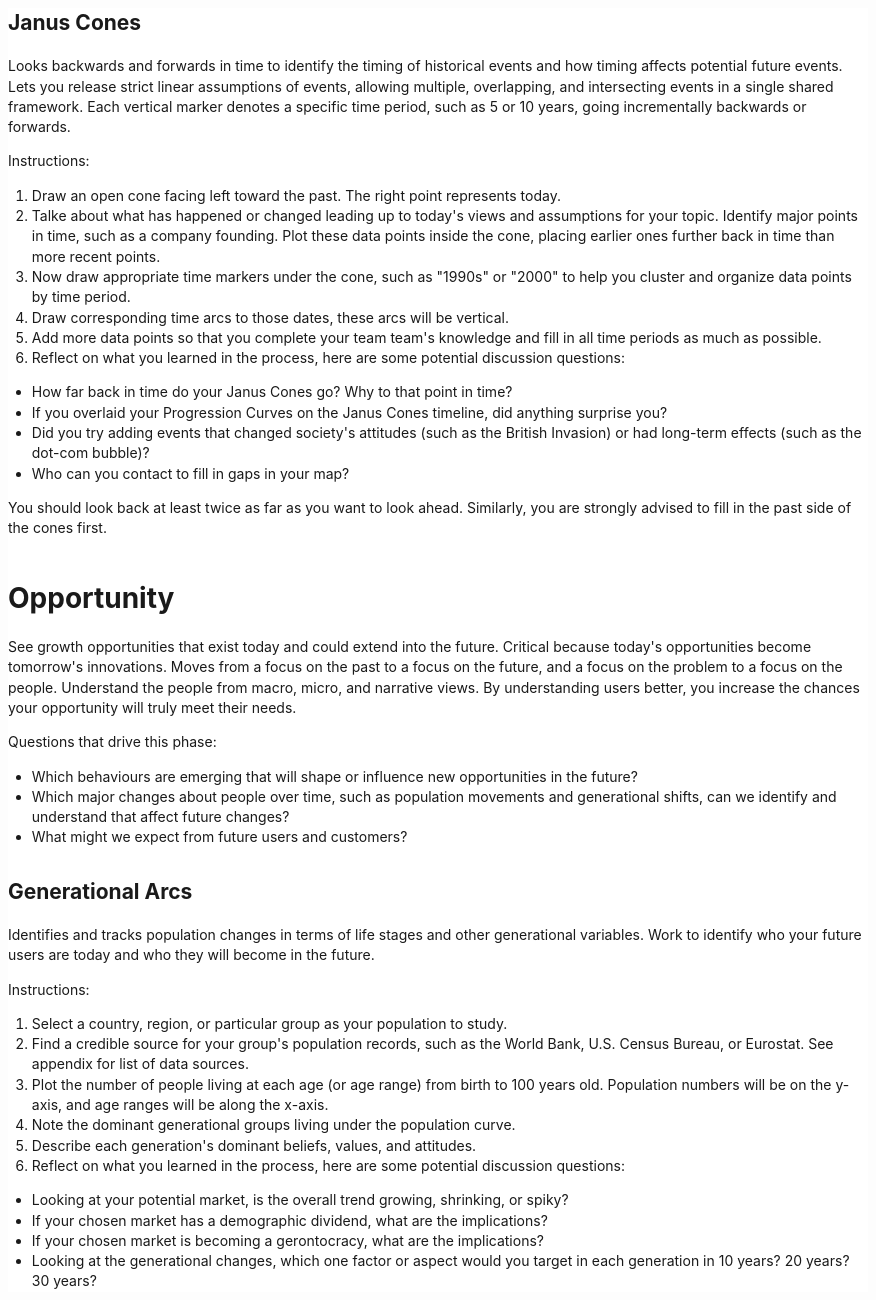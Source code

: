 ## Janus Cones

Looks backwards and forwards in time to identify the timing of historical events and how timing affects potential future events. Lets you release strict linear assumptions of events, allowing multiple, overlapping, and intersecting events in a single shared framework. Each vertical marker denotes a specific time period, such as 5 or 10 years, going incrementally backwards or forwards.

Instructions:

1. Draw an open cone facing left toward the past. The right point represents today.
2. Talke about what has happened or changed leading up to today's views and assumptions for your topic. Identify major points in time, such as a company founding. Plot these data points inside the cone, placing earlier ones further back in time than more recent points.
3. Now draw appropriate time markers under the cone, such as "1990s" or "2000" to help you cluster and organize data points by time period.
4. Draw corresponding time arcs to those dates, these arcs will be vertical.
5. Add more data points so that you complete your team team's knowledge and fill in all time periods as much as possible.
6. Reflect on what you learned in the process, here are some potential discussion questions:
  * How far back in time do your Janus Cones go? Why to that point in time?
  * If you overlaid your Progression Curves on the Janus Cones timeline, did anything surprise you?
  * Did you try adding events that changed society's attitudes (such as the British Invasion) or had long-term effects (such as the dot-com bubble)?
  * Who can you contact to fill in gaps in your map?

You should look back at least twice as far as you want to look ahead. Similarly, you are strongly advised to fill in the past side of the cones first.

# Opportunity

See growth opportunities that exist today and could extend into the future. Critical because today's opportunities become tomorrow's innovations. Moves from a focus on the past to a focus on the future, and a focus on the problem to a focus on the people. Understand the people from macro, micro, and narrative views. By understanding users better, you increase the chances your opportunity will truly meet their needs.

Questions that drive this phase:

* Which behaviours are emerging that will shape or influence new opportunities in the future?
* Which major changes about people over time, such as population movements and generational shifts, can we identify and understand that affect future changes?
* What might we expect from future users and customers?

## Generational Arcs

Identifies and tracks population changes in terms of life stages and other generational variables. Work to identify who your future users are today and who they will become in the future.

Instructions:

1. Select a country, region, or particular group as your population to study.
2. Find a credible source for your group's population records, such as the World Bank, U.S. Census Bureau, or Eurostat. See appendix for list of data sources.
3. Plot the number of people living at each age (or age range) from birth to 100 years old. Population numbers will be on the y-axis, and age ranges will be along the x-axis.
4. Note the dominant generational groups living under the population curve.
5. Describe each generation's dominant beliefs, values, and attitudes.
6. Reflect on what you learned in the process, here are some potential discussion questions:
  * Looking at your potential market, is the overall trend growing, shrinking, or spiky?
  * If your chosen market has a demographic dividend, what are the implications?
  * If your chosen market is becoming a gerontocracy, what are the implications?
  * Looking at the generational changes, which one factor or aspect would you target in each generation in 10 years? 20 years? 30 years?
